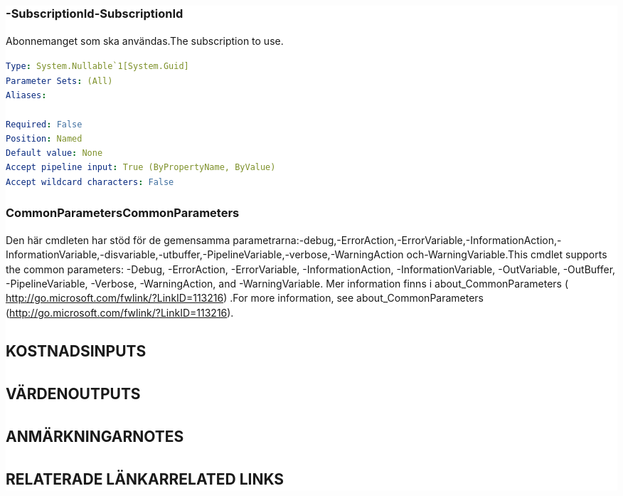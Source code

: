 ### <span data-ttu-id="95a13-138">-SubscriptionId</span><span class="sxs-lookup"><span data-stu-id="95a13-138">-SubscriptionId</span></span>
<span data-ttu-id="95a13-139">Abonnemanget som ska användas.</span><span class="sxs-lookup"><span data-stu-id="95a13-139">The subscription to use.</span></span>

```yaml
Type: System.Nullable`1[System.Guid]
Parameter Sets: (All)
Aliases:

Required: False
Position: Named
Default value: None
Accept pipeline input: True (ByPropertyName, ByValue)
Accept wildcard characters: False
```

### <span data-ttu-id="95a13-140">CommonParameters</span><span class="sxs-lookup"><span data-stu-id="95a13-140">CommonParameters</span></span>
<span data-ttu-id="95a13-141">Den här cmdleten har stöd för de gemensamma parametrarna:-debug,-ErrorAction,-ErrorVariable,-InformationAction,-InformationVariable,-disvariable,-utbuffer,-PipelineVariable,-verbose,-WarningAction och-WarningVariable.</span><span class="sxs-lookup"><span data-stu-id="95a13-141">This cmdlet supports the common parameters: -Debug, -ErrorAction, -ErrorVariable, -InformationAction, -InformationVariable, -OutVariable, -OutBuffer, -PipelineVariable, -Verbose, -WarningAction, and -WarningVariable.</span></span> <span data-ttu-id="95a13-142">Mer information finns i about_CommonParameters ( http://go.microsoft.com/fwlink/?LinkID=113216) .</span><span class="sxs-lookup"><span data-stu-id="95a13-142">For more information, see about_CommonParameters (http://go.microsoft.com/fwlink/?LinkID=113216).</span></span>

## <span data-ttu-id="95a13-143">KOSTNADS</span><span class="sxs-lookup"><span data-stu-id="95a13-143">INPUTS</span></span>

## <span data-ttu-id="95a13-144">VÄRDEN</span><span class="sxs-lookup"><span data-stu-id="95a13-144">OUTPUTS</span></span>

## <span data-ttu-id="95a13-145">ANMÄRKNINGAR</span><span class="sxs-lookup"><span data-stu-id="95a13-145">NOTES</span></span>

## <span data-ttu-id="95a13-146">RELATERADE LÄNKAR</span><span class="sxs-lookup"><span data-stu-id="95a13-146">RELATED LINKS</span></span>

